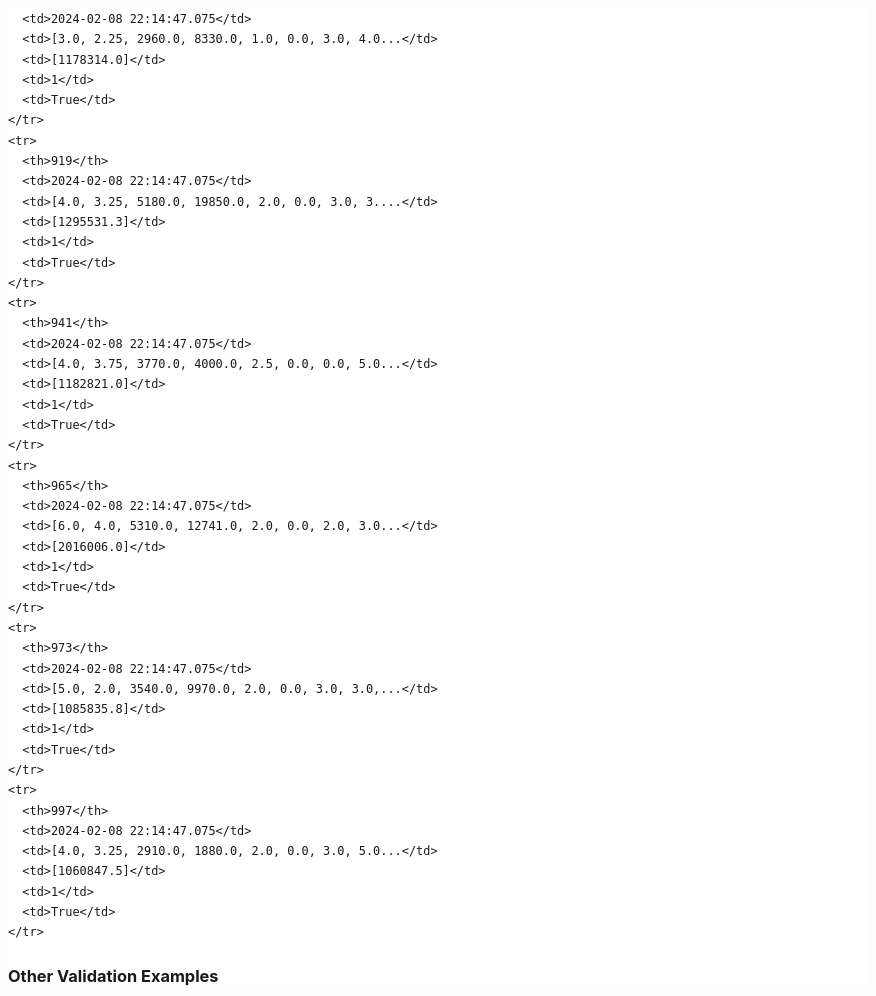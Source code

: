       <td>2024-02-08 22:14:47.075</td>
      <td>[3.0, 2.25, 2960.0, 8330.0, 1.0, 0.0, 3.0, 4.0...</td>
      <td>[1178314.0]</td>
      <td>1</td>
      <td>True</td>
    </tr>
    <tr>
      <th>919</th>
      <td>2024-02-08 22:14:47.075</td>
      <td>[4.0, 3.25, 5180.0, 19850.0, 2.0, 0.0, 3.0, 3....</td>
      <td>[1295531.3]</td>
      <td>1</td>
      <td>True</td>
    </tr>
    <tr>
      <th>941</th>
      <td>2024-02-08 22:14:47.075</td>
      <td>[4.0, 3.75, 3770.0, 4000.0, 2.5, 0.0, 0.0, 5.0...</td>
      <td>[1182821.0]</td>
      <td>1</td>
      <td>True</td>
    </tr>
    <tr>
      <th>965</th>
      <td>2024-02-08 22:14:47.075</td>
      <td>[6.0, 4.0, 5310.0, 12741.0, 2.0, 0.0, 2.0, 3.0...</td>
      <td>[2016006.0]</td>
      <td>1</td>
      <td>True</td>
    </tr>
    <tr>
      <th>973</th>
      <td>2024-02-08 22:14:47.075</td>
      <td>[5.0, 2.0, 3540.0, 9970.0, 2.0, 0.0, 3.0, 3.0,...</td>
      <td>[1085835.8]</td>
      <td>1</td>
      <td>True</td>
    </tr>
    <tr>
      <th>997</th>
      <td>2024-02-08 22:14:47.075</td>
      <td>[4.0, 3.25, 2910.0, 1880.0, 2.0, 0.0, 3.0, 5.0...</td>
      <td>[1060847.5]</td>
      <td>1</td>
      <td>True</td>
    </tr>
  </tbody>
</table>

### Other Validation Examples

